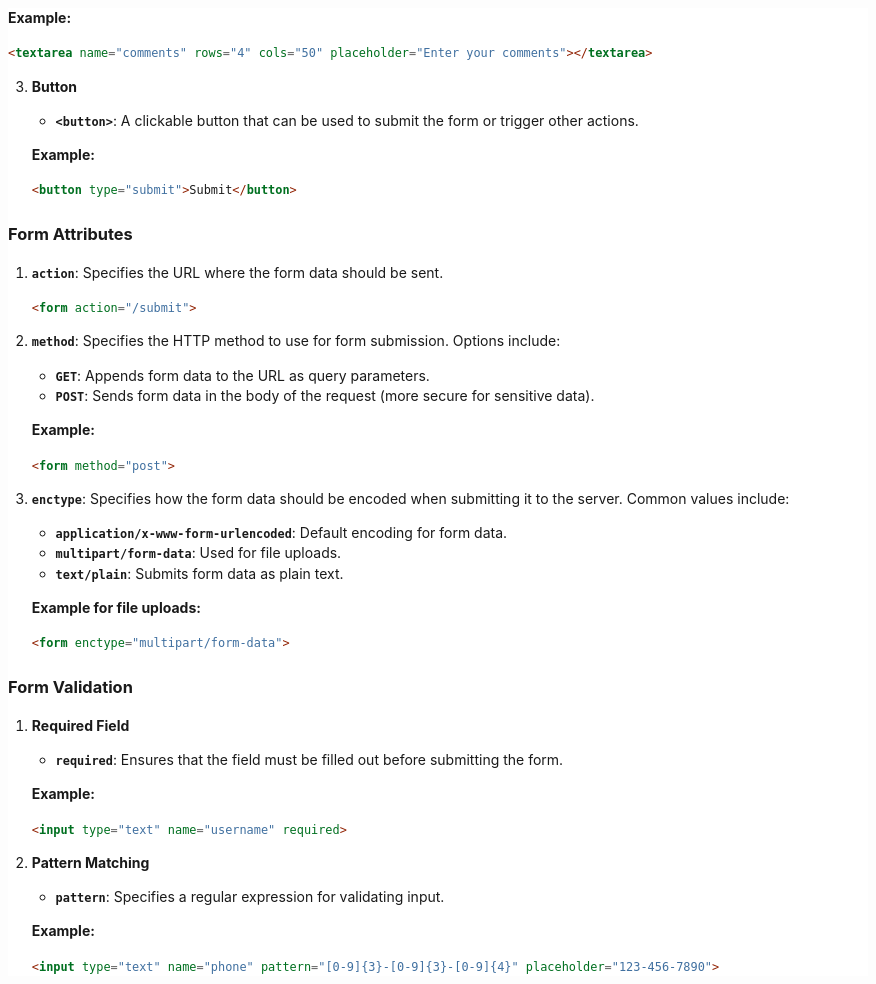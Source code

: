    **Example:**
   ```html
   <textarea name="comments" rows="4" cols="50" placeholder="Enter your comments"></textarea>
   ```

3. **Button**
    - **`<button>`**: A clickable button that can be used to submit the form or trigger other actions.

    **Example:**
    ```html
    <button type="submit">Submit</button>
    ```

### **Form Attributes**

1. **`action`**: Specifies the URL where the form data should be sent.
   ```html
   <form action="/submit">
   ```

2. **`method`**: Specifies the HTTP method to use for form submission. Options include:
   - **`GET`**: Appends form data to the URL as query parameters.
   - **`POST`**: Sends form data in the body of the request (more secure for sensitive data).

   **Example:**
   ```html
   <form method="post">
   ```

3. **`enctype`**: Specifies how the form data should be encoded when submitting it to the server. Common values include:
   - **`application/x-www-form-urlencoded`**: Default encoding for form data.
   - **`multipart/form-data`**: Used for file uploads.
   - **`text/plain`**: Submits form data as plain text.

   **Example for file uploads:**
   ```html
   <form enctype="multipart/form-data">
   ```

### **Form Validation**

1. **Required Field**
   - **`required`**: Ensures that the field must be filled out before submitting the form.

   **Example:**
   ```html
   <input type="text" name="username" required>
   ```

2. **Pattern Matching**
   - **`pattern`**: Specifies a regular expression for validating input.

   **Example:**
   ```html
   <input type="text" name="phone" pattern="[0-9]{3}-[0-9]{3}-[0-9]{4}" placeholder="123-456-7890">
   ```
